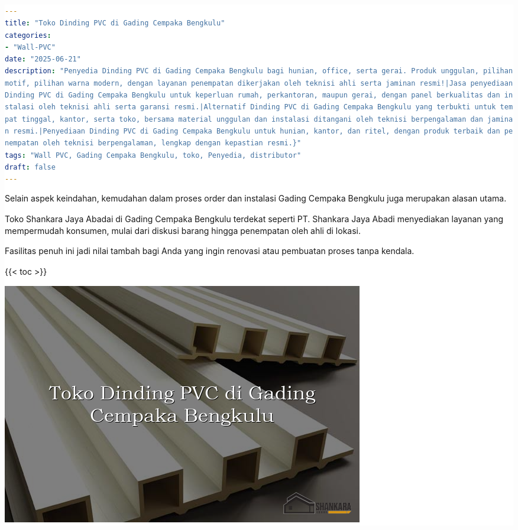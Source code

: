 ```yaml
---
title: "Toko Dinding PVC di Gading Cempaka Bengkulu"
categories: 
- "Wall-PVC"
date: "2025-06-21"
description: "Penyedia Dinding PVC di Gading Cempaka Bengkulu bagi hunian, office, serta gerai. Produk unggulan, pilihan motif, pilihan warna modern, dengan layanan penempatan dikerjakan oleh teknisi ahli serta jaminan resmi!|Jasa penyediaan Dinding PVC di Gading Cempaka Bengkulu untuk keperluan rumah, perkantoran, maupun gerai, dengan panel berkualitas dan instalasi oleh teknisi ahli serta garansi resmi.|Alternatif Dinding PVC di Gading Cempaka Bengkulu yang terbukti untuk tempat tinggal, kantor, serta toko, bersama material unggulan dan instalasi ditangani oleh teknisi berpengalaman dan jaminan resmi.|Penyediaan Dinding PVC di Gading Cempaka Bengkulu untuk hunian, kantor, dan ritel, dengan produk terbaik dan penempatan oleh teknisi berpengalaman, lengkap dengan kepastian resmi.}"
tags: "Wall PVC, Gading Cempaka Bengkulu, toko, Penyedia, distributor"
draft: false
---
```


Selain aspek keindahan, kemudahan dalam proses order dan instalasi Gading Cempaka Bengkulu juga merupakan alasan utama.

Toko Shankara Jaya Abadai di Gading Cempaka Bengkulu terdekat seperti PT. Shankara Jaya Abadi menyediakan layanan yang mempermudah konsumen, mulai dari diskusi barang hingga penempatan oleh ahli di lokasi.

Fasilitas penuh ini jadi nilai tambah bagi Anda yang ingin renovasi atau pembuatan proses tanpa kendala.

{{< toc >}}

![Toko Dinding PVC di Gading Cempaka Bengkulu](/images/Wall-PVC/Toko-Dinding-PVC-di-Gading-Cempaka-Bengkulu.png)
